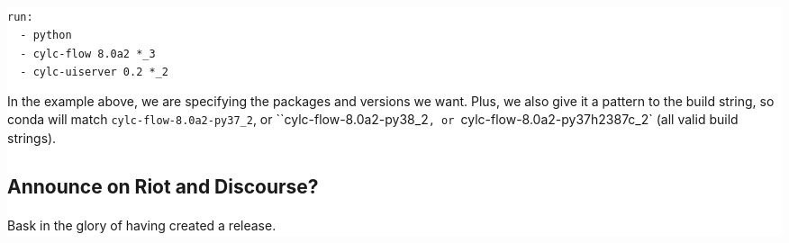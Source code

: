 ```yarml
run:
  - python
  - cylc-flow 8.0a2 *_3
  - cylc-uiserver 0.2 *_2
```

In the example above, we are specifying the packages and versions we want.
Plus, we also give it a pattern to the build string, so conda will match
`cylc-flow-8.0a2-py37_2`, or ``cylc-flow-8.0a2-py38_2`, or
`cylc-flow-8.0a2-py37h2387c_2` (all valid build strings).

## Announce on Riot and Discourse?

Bask in the glory of having created a release.
